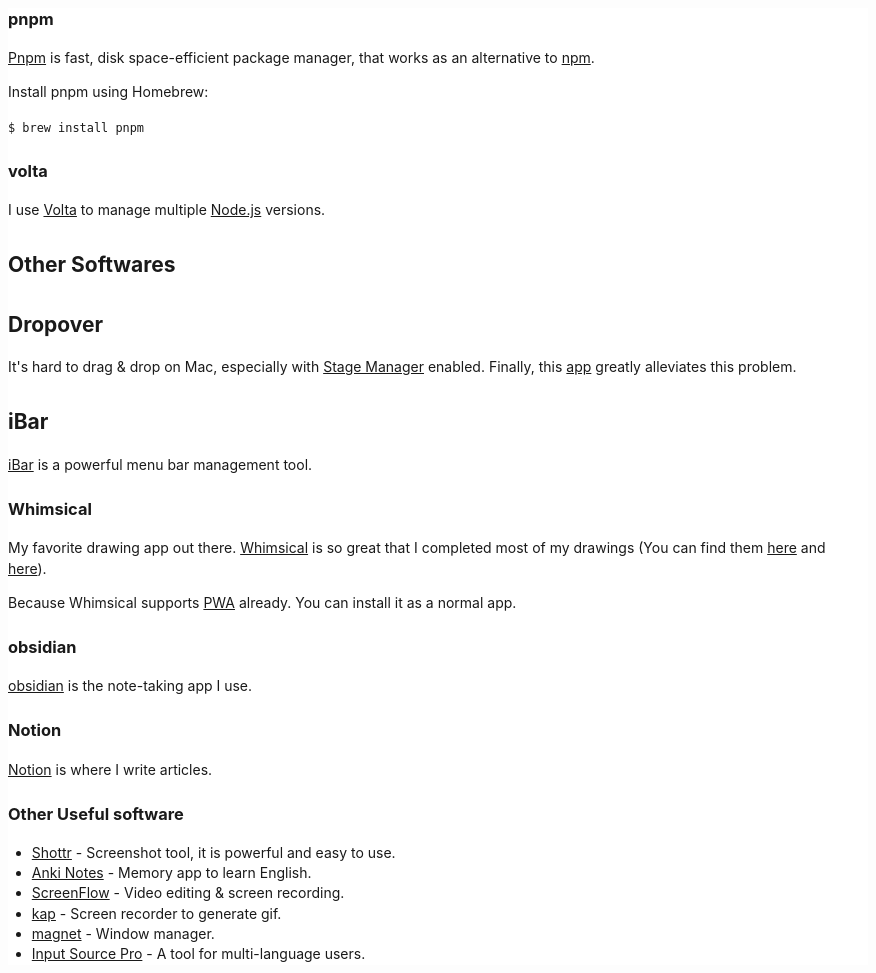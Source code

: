 ### pnpm

[Pnpm](https://pnpm.io/) is fast, disk space-efficient package manager, that works as an alternative to [npm](https://www.npmjs.com/).

Install pnpm using Homebrew:

```shell
$ brew install pnpm
```

### volta

I use [Volta](https://volta.sh/) to manage multiple [Node.js](https://nodejs.org/en/) versions.

## Other Softwares

## Dropover

It's hard to drag & drop on Mac, especially with [Stage Manager](#enable-stage-manager) enabled. Finally, this [app](https://dropoverapp.com/) greatly alleviates this problem.

## iBar

[iBar](https://apps.apple.com/us/app/ibar-menubar-icon-control-tool/id6443843900?mt=12) is a powerful menu bar management tool.

### Whimsical

My favorite drawing app out there. [Whimsical](https://whimsical.com/) is so great that I completed most of my drawings (You can find them [here](https://twitter.com/xiaokedada/status/1522792342893510656) and [here](https://twitter.com/xiaokedada/status/1471691763102679041)).

Because Whimsical supports [PWA](https://developer.mozilla.org/en-US/docs/Web/Progressive_web_apps) already. You can install it as a normal app.

### obsidian

[obsidian](https://obsidian.md/) is the note-taking app I use.

### Notion

[Notion](https://www.notion.so/desktop) is where I write articles.

### Other Useful software

+ [Shottr](https://shottr.cc/) - Screenshot tool, it is powerful and easy to use.
+ [Anki Notes](https://apps.apple.com/us/app/anki-notes-flashcards-maker/id1388842081) - Memory app to learn English.
+ [ScreenFlow](http://www.telestream.net/screenflow/overview.htm) - Video editing & screen recording.
+ [kap](https://getkap.co/) - Screen recorder to generate gif.
+ [magnet](https://apps.apple.com/us/app/magnet/id441258766?mt=12) - Window manager.
+ [Input Source Pro](https://inputsource.pro/) - A tool for multi-language users.
